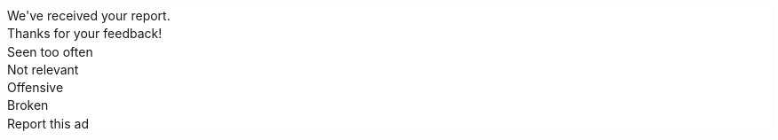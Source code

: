 We've received your report.<br/>
                        Thanks for your feedback!<br/>
Seen too often<br/>
Not relevant<br/>
Offensive<br/>
Broken<br/>
Report this ad<br/>
 
